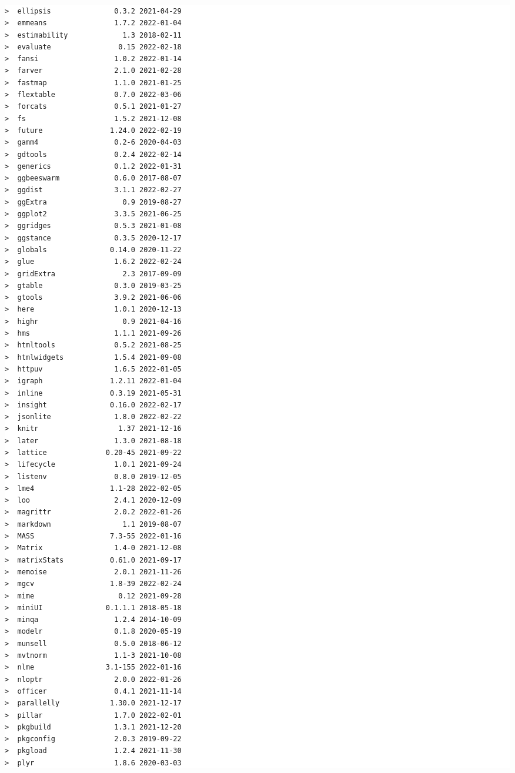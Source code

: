     >  ellipsis               0.3.2 2021-04-29
    >  emmeans                1.7.2 2022-01-04
    >  estimability             1.3 2018-02-11
    >  evaluate                0.15 2022-02-18
    >  fansi                  1.0.2 2022-01-14
    >  farver                 2.1.0 2021-02-28
    >  fastmap                1.1.0 2021-01-25
    >  flextable              0.7.0 2022-03-06
    >  forcats                0.5.1 2021-01-27
    >  fs                     1.5.2 2021-12-08
    >  future                1.24.0 2022-02-19
    >  gamm4                  0.2-6 2020-04-03
    >  gdtools                0.2.4 2022-02-14
    >  generics               0.1.2 2022-01-31
    >  ggbeeswarm             0.6.0 2017-08-07
    >  ggdist                 3.1.1 2022-02-27
    >  ggExtra                  0.9 2019-08-27
    >  ggplot2                3.3.5 2021-06-25
    >  ggridges               0.5.3 2021-01-08
    >  ggstance               0.3.5 2020-12-17
    >  globals               0.14.0 2020-11-22
    >  glue                   1.6.2 2022-02-24
    >  gridExtra                2.3 2017-09-09
    >  gtable                 0.3.0 2019-03-25
    >  gtools                 3.9.2 2021-06-06
    >  here                   1.0.1 2020-12-13
    >  highr                    0.9 2021-04-16
    >  hms                    1.1.1 2021-09-26
    >  htmltools              0.5.2 2021-08-25
    >  htmlwidgets            1.5.4 2021-09-08
    >  httpuv                 1.6.5 2022-01-05
    >  igraph                1.2.11 2022-01-04
    >  inline                0.3.19 2021-05-31
    >  insight               0.16.0 2022-02-17
    >  jsonlite               1.8.0 2022-02-22
    >  knitr                   1.37 2021-12-16
    >  later                  1.3.0 2021-08-18
    >  lattice              0.20-45 2021-09-22
    >  lifecycle              1.0.1 2021-09-24
    >  listenv                0.8.0 2019-12-05
    >  lme4                  1.1-28 2022-02-05
    >  loo                    2.4.1 2020-12-09
    >  magrittr               2.0.2 2022-01-26
    >  markdown                 1.1 2019-08-07
    >  MASS                  7.3-55 2022-01-16
    >  Matrix                 1.4-0 2021-12-08
    >  matrixStats           0.61.0 2021-09-17
    >  memoise                2.0.1 2021-11-26
    >  mgcv                  1.8-39 2022-02-24
    >  mime                    0.12 2021-09-28
    >  miniUI               0.1.1.1 2018-05-18
    >  minqa                  1.2.4 2014-10-09
    >  modelr                 0.1.8 2020-05-19
    >  munsell                0.5.0 2018-06-12
    >  mvtnorm                1.1-3 2021-10-08
    >  nlme                 3.1-155 2022-01-16
    >  nloptr                 2.0.0 2022-01-26
    >  officer                0.4.1 2021-11-14
    >  parallelly            1.30.0 2021-12-17
    >  pillar                 1.7.0 2022-02-01
    >  pkgbuild               1.3.1 2021-12-20
    >  pkgconfig              2.0.3 2019-09-22
    >  pkgload                1.2.4 2021-11-30
    >  plyr                   1.8.6 2020-03-03